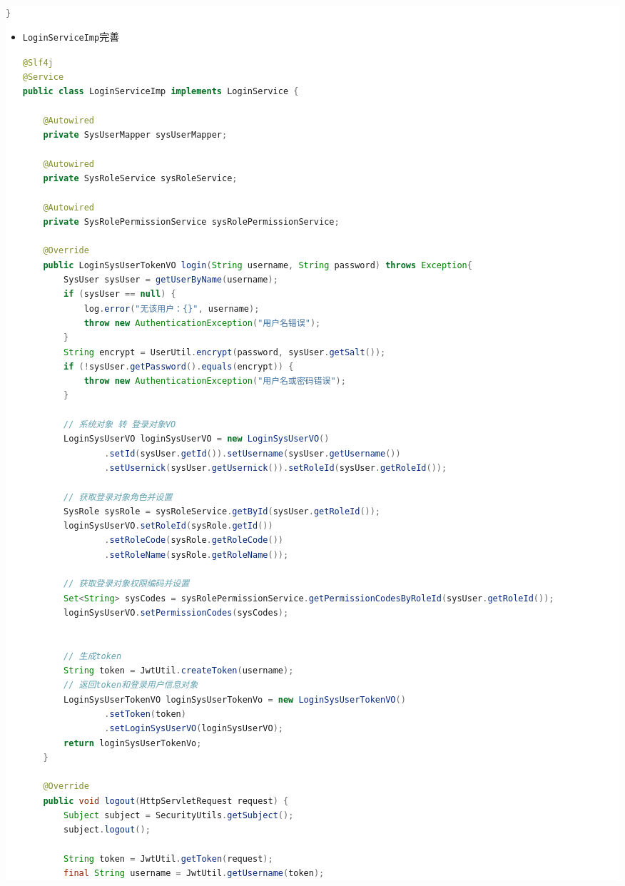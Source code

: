   ```java
  }
  ```

- `LoginServiceImp`完善

  ```java
  @Slf4j
  @Service
  public class LoginServiceImp implements LoginService {
  
      @Autowired
      private SysUserMapper sysUserMapper;
  
      @Autowired
      private SysRoleService sysRoleService;
  
      @Autowired
      private SysRolePermissionService sysRolePermissionService;
  
      @Override
      public LoginSysUserTokenVO login(String username, String password) throws Exception{
          SysUser sysUser = getUserByName(username);
          if (sysUser == null) {
              log.error("无该用户：{}", username);
              throw new AuthenticationException("用户名错误");
          }
          String encrypt = UserUtil.encrypt(password, sysUser.getSalt());
          if (!sysUser.getPassword().equals(encrypt)) {
              throw new AuthenticationException("用户名或密码错误");
          }
  
          // 系统对象 转 登录对象VO
          LoginSysUserVO loginSysUserVO = new LoginSysUserVO()
                  .setId(sysUser.getId()).setUsername(sysUser.getUsername())
                  .setUsernick(sysUser.getUsernick()).setRoleId(sysUser.getRoleId());
  
          // 获取登录对象角色并设置
          SysRole sysRole = sysRoleService.getById(sysUser.getRoleId());
          loginSysUserVO.setRoleId(sysRole.getId())
                  .setRoleCode(sysRole.getRoleCode())
                  .setRoleName(sysRole.getRoleName());
  
          // 获取登录对象权限编码并设置
          Set<String> sysCodes = sysRolePermissionService.getPermissionCodesByRoleId(sysUser.getRoleId());
          loginSysUserVO.setPermissionCodes(sysCodes);
  
  
          // 生成token
          String token = JwtUtil.createToken(username);
          // 返回token和登录用户信息对象
          LoginSysUserTokenVO loginSysUserTokenVo = new LoginSysUserTokenVO()
                  .setToken(token)
                  .setLoginSysUserVO(loginSysUserVO);
          return loginSysUserTokenVo;
      }
  
      @Override
      public void logout(HttpServletRequest request) {
          Subject subject = SecurityUtils.getSubject();
          subject.logout();
  
          String token = JwtUtil.getToken(request);
          final String username = JwtUtil.getUsername(token);
  ```